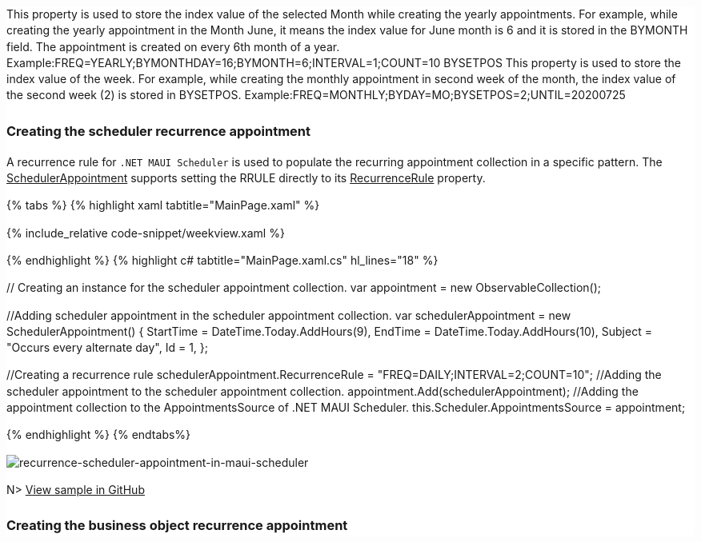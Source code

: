 <td>This property is used to store the index value of the selected Month while creating the yearly appointments. For example, while creating the yearly appointment in the Month June, it means the index value for June month is 6 and it is stored in the BYMONTH field. The appointment is created on every 6th month of a year. Example:FREQ=YEARLY;BYMONTHDAY=16;BYMONTH=6;INTERVAL=1;COUNT=10</td></tr>
<tr><td>BYSETPOS</td>
<td>This property is used to store the index value of the week. For example, while creating the monthly appointment in second week of the month, the index value of the second week (2) is stored in BYSETPOS. Example:FREQ=MONTHLY;BYDAY=MO;BYSETPOS=2;UNTIL=20200725</td></tr>
</table>

### Creating the scheduler recurrence appointment

A recurrence rule for `.NET MAUI Scheduler` is used to populate the recurring appointment collection in a specific pattern. The [SchedulerAppointment](https://help.syncfusion.com/cr/maui/Syncfusion.Maui.Scheduler.SchedulerAppointment.html) supports setting the RRULE directly to its [RecurrenceRule](https://help.syncfusion.com/cr/maui/Syncfusion.Maui.Scheduler.SchedulerRegionBase.html#Syncfusion_Maui_Scheduler_SchedulerRegionBase_RecurrenceRule) property.

{% tabs %}
{% highlight xaml tabtitle="MainPage.xaml" %}

{% include_relative code-snippet/weekview.xaml %}

{% endhighlight %}
{% highlight c# tabtitle="MainPage.xaml.cs" hl_lines="18" %}

// Creating an instance for the scheduler appointment collection.
var appointment = new ObservableCollection<SchedulerAppointment>();

//Adding scheduler appointment in the scheduler appointment collection. 
var schedulerAppointment = new SchedulerAppointment()
{
    StartTime = DateTime.Today.AddHours(9),
    EndTime = DateTime.Today.AddHours(10),
    Subject = "Occurs every alternate day",
    Id = 1,
};

//Creating a recurrence rule
schedulerAppointment.RecurrenceRule = "FREQ=DAILY;INTERVAL=2;COUNT=10";
//Adding the scheduler appointment to the scheduler appointment collection.
appointment.Add(schedulerAppointment);
//Adding the appointment collection to the AppointmentsSource of .NET MAUI Scheduler.
this.Scheduler.AppointmentsSource = appointment;

{% endhighlight %}
{% endtabs%}

![recurrence-scheduler-appointment-in-maui-scheduler](images/appointments/recurrence-scheduler-appointment-in-maui-scheduler.png)

N> [View sample in GitHub](https://github.com/SyncfusionExamples/maui-scheduler-examples/tree/main/RecurringAppointment/SchedulerAppointment)

### Creating the business object recurrence appointment
